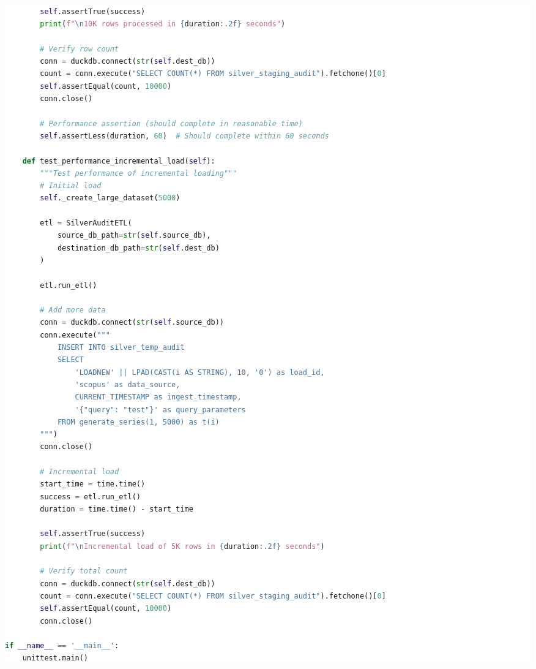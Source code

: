 ```python
        self.assertTrue(success)
        print(f"\n10K rows processed in {duration:.2f} seconds")
        
        # Verify row count
        conn = duckdb.connect(str(self.dest_db))
        count = conn.execute("SELECT COUNT(*) FROM silver_staging_audit").fetchone()[0]
        self.assertEqual(count, 10000)
        conn.close()
        
        # Performance assertion (should complete in reasonable time)
        self.assertLess(duration, 60)  # Should complete within 60 seconds
    
    def test_performance_incremental_load(self):
        """Test performance of incremental loading"""
        # Initial load
        self._create_large_dataset(5000)
        
        etl = SilverAuditETL(
            source_db_path=str(self.source_db),
            destination_db_path=str(self.dest_db)
        )
        
        etl.run_etl()
        
        # Add more data
        conn = duckdb.connect(str(self.source_db))
        conn.execute("""
            INSERT INTO silver_temp_audit
            SELECT 
                'LOADNEW' || LPAD(CAST(i AS STRING), 10, '0') as load_id,
                'scopus' as data_source,
                CURRENT_TIMESTAMP as ingest_timestamp,
                '{"query": "test"}' as query_parameters
            FROM generate_series(1, 5000) as t(i)
        """)
        conn.close()
        
        # Incremental load
        start_time = time.time()
        success = etl.run_etl()
        duration = time.time() - start_time
        
        self.assertTrue(success)
        print(f"\nIncremental load of 5K rows in {duration:.2f} seconds")
        
        # Verify total count
        conn = duckdb.connect(str(self.dest_db))
        count = conn.execute("SELECT COUNT(*) FROM silver_staging_audit").fetchone()[0]
        self.assertEqual(count, 10000)
        conn.close()

if __name__ == '__main__':
    unittest.main()
```
